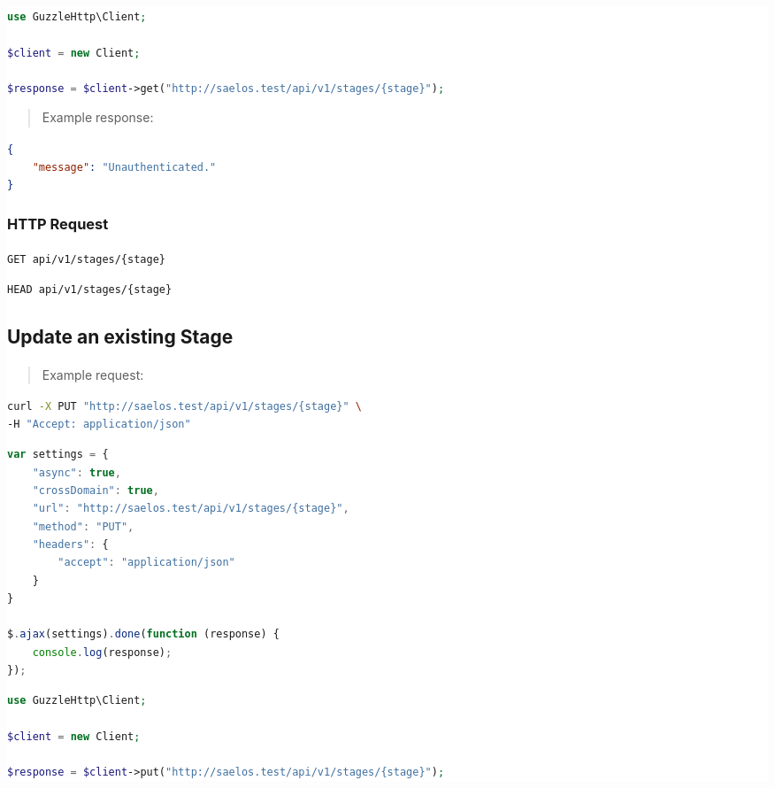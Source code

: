 ```php
use GuzzleHttp\Client;

$client = new Client;

$response = $client->get("http://saelos.test/api/v1/stages/{stage}");
```

> Example response:

```json
{
    "message": "Unauthenticated."
}
```

### HTTP Request
`GET api/v1/stages/{stage}`

`HEAD api/v1/stages/{stage}`





## Update an existing Stage

> Example request:

```bash
curl -X PUT "http://saelos.test/api/v1/stages/{stage}" \
-H "Accept: application/json"
```

```javascript
var settings = {
    "async": true,
    "crossDomain": true,
    "url": "http://saelos.test/api/v1/stages/{stage}",
    "method": "PUT",
    "headers": {
        "accept": "application/json"
    }
}

$.ajax(settings).done(function (response) {
    console.log(response);
});
```

```php
use GuzzleHttp\Client;

$client = new Client;

$response = $client->put("http://saelos.test/api/v1/stages/{stage}");
```
